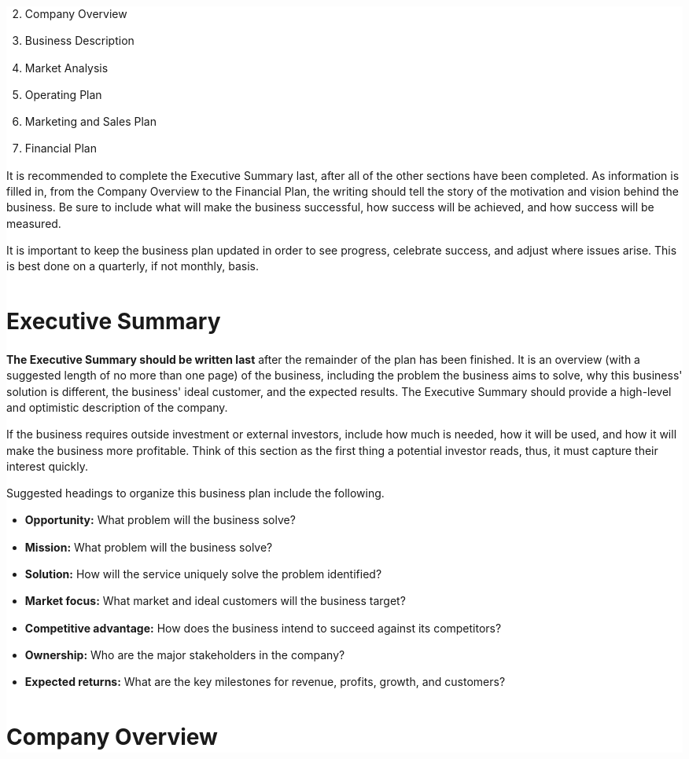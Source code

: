 2.  Company Overview

3.  Business Description

4.  Market Analysis

5.  Operating Plan

6.  Marketing and Sales Plan

7.  Financial Plan

It is recommended to complete the Executive Summary last, after all of
the other sections have been completed. As information is filled in,
from the Company Overview to the Financial Plan, the writing should tell
the story of the motivation and vision behind the business. Be sure to
include what will make the business successful, how success will be
achieved, and how success will be measured.

It is important to keep the business plan updated in order to see
progress, celebrate success, and adjust where issues arise. This is best
done on a quarterly, if not monthly, basis.

Executive Summary
=================

**The Executive Summary should be written last** after the remainder of
the plan has been finished. It is an overview (with a suggested length
of no more than one page) of the business, including the problem the
business aims to solve, why this business' solution is different, the
business' ideal customer, and the expected results. The Executive
Summary should provide a high-level and optimistic description of the
company.

If the business requires outside investment or external investors,
include how much is needed, how it will be used, and how it will make
the business more profitable. Think of this section as the first thing a
potential investor reads, thus, it must capture their interest quickly.

Suggested headings to organize this business plan include the following.

-   **Opportunity:** What problem will the business solve?

-   **Mission:** What problem will the business solve?

-   **Solution:** How will the service uniquely solve the problem
    identified?

-   **Market focus:** What market and ideal customers will the business
    target?

-   **Competitive advantage:** How does the business intend to succeed
    against its competitors?

-   **Ownership:** Who are the major stakeholders in the company?

-   **Expected returns:** What are the key milestones for revenue,
    profits, growth, and customers?

Company Overview
================
